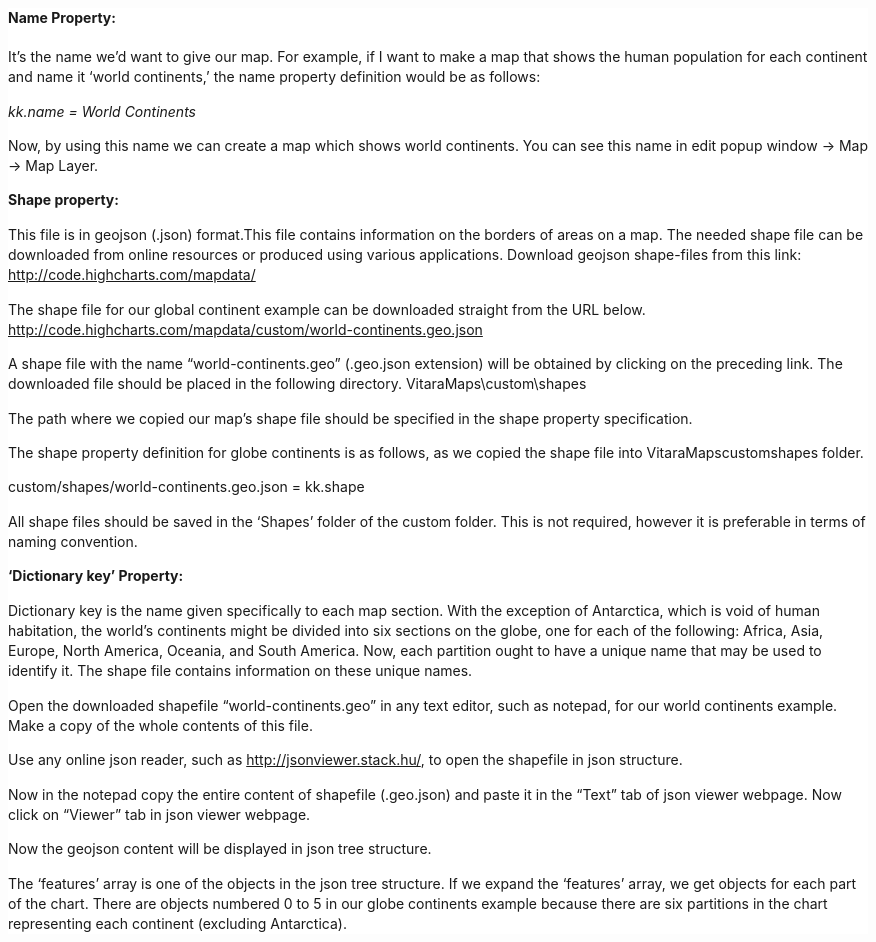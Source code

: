 #### Name Property: <a href="#name-property" id="name-property"></a>

It’s the name we’d want to give our map. For example, if I want to make a map that shows the human population for each continent and name it ‘world continents,’ the name property definition would be as follows:

_kk.name = World Continents_

Now, by using this name we can create a map which shows world continents. You can see this name in edit popup window → Map → Map Layer.

**Shape property:**

This file is in geojson (.json) format.This file contains information on the borders of areas on a map. The needed shape file can be downloaded from online resources or produced using various applications. Download geojson shape-files from this link: http://code.highcharts.com/mapdata/

The shape file for our global continent example can be downloaded straight from the URL below. http://code.highcharts.com/mapdata/custom/world-continents.geo.json

A shape file with the name “world-continents.geo” (.geo.json extension) will be obtained by clicking on the preceding link. The downloaded file should be placed in the following directory. VitaraMaps\custom\shapes

The path where we copied our map’s shape file should be specified in the shape property specification.

The shape property definition for globe continents is as follows, as we copied the shape file into VitaraMapscustomshapes folder.

custom/shapes/world-continents.geo.json = kk.shape

All shape files should be saved in the ‘Shapes’ folder of the custom folder. This is not required, however it is preferable in terms of naming convention.

**‘Dictionary key’ Property:**

Dictionary key is the name given specifically to each map section. With the exception of Antarctica, which is void of human habitation, the world’s continents might be divided into six sections on the globe, one for each of the following: Africa, Asia, Europe, North America, Oceania, and South America. Now, each partition ought to have a unique name that may be used to identify it. The shape file contains information on these unique names.

Open the downloaded shapefile “world-continents.geo” in any text editor, such as notepad, for our world continents example. Make a copy of the whole contents of this file.

Use any online json reader, such as http://jsonviewer.stack.hu/, to open the shapefile in json structure.

Now in the notepad copy the entire content of shapefile (.geo.json) and paste it in the “Text” tab of json viewer webpage. Now click on “Viewer” tab in json viewer webpage.

Now the geojson content will be displayed in json tree structure.

The ‘features’ array is one of the objects in the json tree structure. If we expand the ‘features’ array, we get objects for each part of the chart. There are objects numbered 0 to 5 in our globe continents example because there are six partitions in the chart representing each continent (excluding Antarctica).
